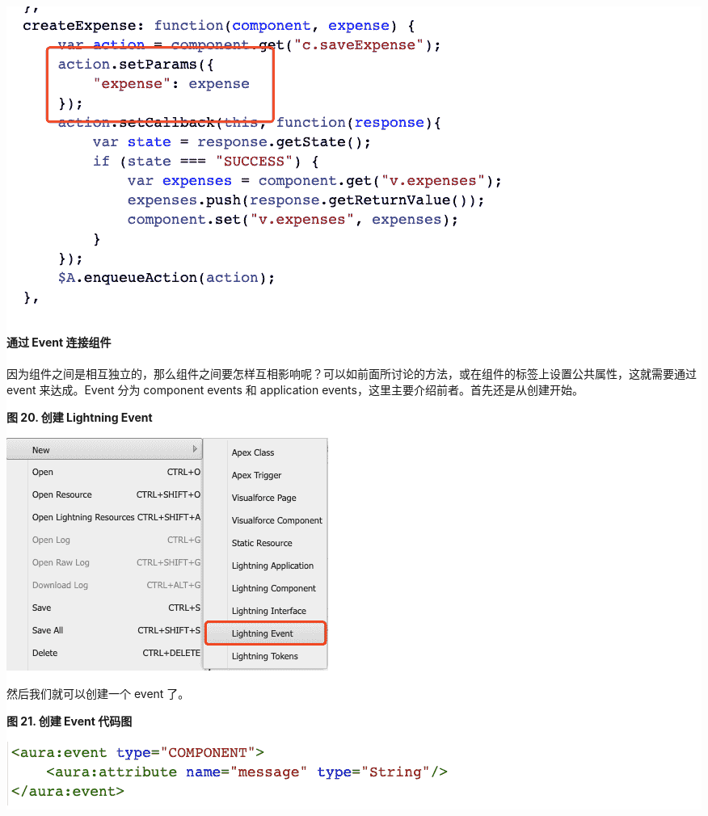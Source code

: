 ![图 19\. 向 Server 端发送数据代码图](img/ac5037373a295b1900b5ac23703f6e4a.png)

#### 通过 Event 连接组件

因为组件之间是相互独立的，那么组件之间要怎样互相影响呢？可以如前面所讨论的方法，或在组件的标签上设置公共属性，这就需要通过 event 来达成。Event 分为 component events 和 application events，这里主要介绍前者。首先还是从创建开始。

**图 20\. 创建 Lightning Event**

![图 20\. 创建 Lightning Event](img/dad1296ef54457f55045fa9a9d70438a.png)

然后我们就可以创建一个 event 了。

**图 21\. 创建 Event 代码图**

![图 21\. 创建 Event 代码图](img/0eae17fc400225aaee7e78fbd1e6c426.png)
